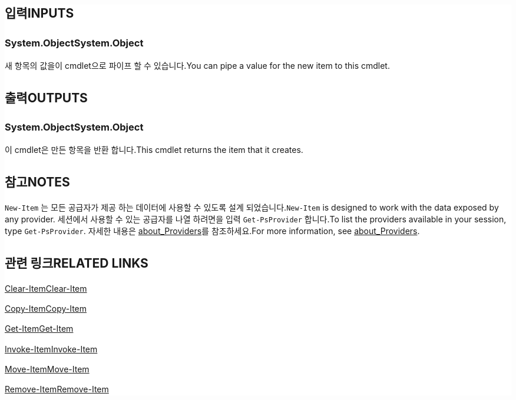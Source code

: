## <span data-ttu-id="0de65-213">입력</span><span class="sxs-lookup"><span data-stu-id="0de65-213">INPUTS</span></span>

### <span data-ttu-id="0de65-214">System.Object</span><span class="sxs-lookup"><span data-stu-id="0de65-214">System.Object</span></span>

<span data-ttu-id="0de65-215">새 항목의 값을이 cmdlet으로 파이프 할 수 있습니다.</span><span class="sxs-lookup"><span data-stu-id="0de65-215">You can pipe a value for the new item to this cmdlet.</span></span>

## <span data-ttu-id="0de65-216">출력</span><span class="sxs-lookup"><span data-stu-id="0de65-216">OUTPUTS</span></span>

### <span data-ttu-id="0de65-217">System.Object</span><span class="sxs-lookup"><span data-stu-id="0de65-217">System.Object</span></span>

<span data-ttu-id="0de65-218">이 cmdlet은 만든 항목을 반환 합니다.</span><span class="sxs-lookup"><span data-stu-id="0de65-218">This cmdlet returns the item that it creates.</span></span>

## <span data-ttu-id="0de65-219">참고</span><span class="sxs-lookup"><span data-stu-id="0de65-219">NOTES</span></span>

<span data-ttu-id="0de65-220">`New-Item` 는 모든 공급자가 제공 하는 데이터에 사용할 수 있도록 설계 되었습니다.</span><span class="sxs-lookup"><span data-stu-id="0de65-220">`New-Item` is designed to work with the data exposed by any provider.</span></span> <span data-ttu-id="0de65-221">세션에서 사용할 수 있는 공급자를 나열 하려면을 입력 `Get-PsProvider` 합니다.</span><span class="sxs-lookup"><span data-stu-id="0de65-221">To list the providers available in your session, type `Get-PsProvider`.</span></span> <span data-ttu-id="0de65-222">자세한 내용은 [about_Providers](../Microsoft.PowerShell.Core/About/about_Providers.md)를 참조하세요.</span><span class="sxs-lookup"><span data-stu-id="0de65-222">For more information, see [about_Providers](../Microsoft.PowerShell.Core/About/about_Providers.md).</span></span>

## <span data-ttu-id="0de65-223">관련 링크</span><span class="sxs-lookup"><span data-stu-id="0de65-223">RELATED LINKS</span></span>

[<span data-ttu-id="0de65-224">Clear-Item</span><span class="sxs-lookup"><span data-stu-id="0de65-224">Clear-Item</span></span>](Clear-Item.md)

[<span data-ttu-id="0de65-225">Copy-Item</span><span class="sxs-lookup"><span data-stu-id="0de65-225">Copy-Item</span></span>](Copy-Item.md)

[<span data-ttu-id="0de65-226">Get-Item</span><span class="sxs-lookup"><span data-stu-id="0de65-226">Get-Item</span></span>](Get-Item.md)

[<span data-ttu-id="0de65-227">Invoke-Item</span><span class="sxs-lookup"><span data-stu-id="0de65-227">Invoke-Item</span></span>](Invoke-Item.md)

[<span data-ttu-id="0de65-228">Move-Item</span><span class="sxs-lookup"><span data-stu-id="0de65-228">Move-Item</span></span>](Move-Item.md)

[<span data-ttu-id="0de65-229">Remove-Item</span><span class="sxs-lookup"><span data-stu-id="0de65-229">Remove-Item</span></span>](Remove-Item.md)
